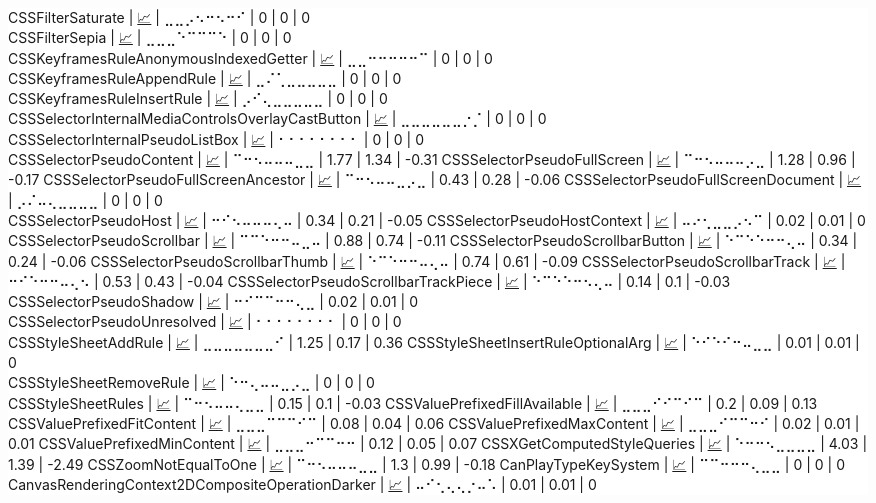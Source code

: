 CSSFilterSaturate                                              | [📈](https://www.chromestatus.com/metrics/feature/timeline/popularity/1017) | ⣀⣀⡠⠢⠒⠢⠒⠊ | 0     | 0     | 0    
CSSFilterSepia                                                 | [📈](https://www.chromestatus.com/metrics/feature/timeline/popularity/1016) | ⣀⣀⣀⠑⠉⠉⠉⠑ | 0     | 0     | 0    
CSSKeyframesRuleAnonymousIndexedGetter                         | [📈](https://www.chromestatus.com/metrics/feature/timeline/popularity/785) | ⣀⣀⠒⠒⠒⠒⠒⠉ | 0     | 0     | 0    
CSSKeyframesRuleAppendRule                                     | [📈](https://www.chromestatus.com/metrics/feature/timeline/popularity/604) | ⣀⠌⢁⣀⣀⣀⣀⣀ | 0     | 0     | 0    
CSSKeyframesRuleInsertRule                                     | [📈](https://www.chromestatus.com/metrics/feature/timeline/popularity/605) | ⡠⠊⢄⣀⣀⣀⣀⣀ | 0     | 0     | 0    
CSSSelectorInternalMediaControlsOverlayCastButton              | [📈](https://www.chromestatus.com/metrics/feature/timeline/popularity/1064) | ⣀⣀⣀⣀⣀⣀⡐⡈ | 0     | 0     | 0    
CSSSelectorInternalPseudoListBox                               | [📈](https://www.chromestatus.com/metrics/feature/timeline/popularity/1062) | ⠂⠂⠂⠂⠂⠂⠂⠂ | 0     | 0     | 0    
CSSSelectorPseudoContent                                       | [📈](https://www.chromestatus.com/metrics/feature/timeline/popularity/468) | ⠉⠒⠢⠤⠤⠤⣀⣀ | 1.77  | 1.34  | -0.31
CSSSelectorPseudoFullScreen                                    | [📈](https://www.chromestatus.com/metrics/feature/timeline/popularity/629) | ⠉⠒⠢⠤⠤⠤⡠⣀ | 1.28  | 0.96  | -0.17
CSSSelectorPseudoFullScreenAncestor                            | [📈](https://www.chromestatus.com/metrics/feature/timeline/popularity/628) | ⠉⠒⠢⠤⠤⣀⡠⣀ | 0.43  | 0.28  | -0.06
CSSSelectorPseudoFullScreenDocument                            | [📈](https://www.chromestatus.com/metrics/feature/timeline/popularity/627) | ⡠⠌⠤⢄⣀⣀⣀⣀ | 0     | 0     | 0    
CSSSelectorPseudoHost                                          | [📈](https://www.chromestatus.com/metrics/feature/timeline/popularity/469) | ⠒⠊⠢⠤⠤⠤⢄⠤ | 0.34  | 0.21  | -0.05
CSSSelectorPseudoHostContext                                   | [📈](https://www.chromestatus.com/metrics/feature/timeline/popularity/470) | ⠤⠔⢂⣀⣀⡠⠢⠉ | 0.02  | 0.01  | 0    
CSSSelectorPseudoScrollbar                                     | [📈](https://www.chromestatus.com/metrics/feature/timeline/popularity/582) | ⠉⠉⠑⠒⠒⠤⣀⠤ | 0.88  | 0.74  | -0.11
CSSSelectorPseudoScrollbarButton                               | [📈](https://www.chromestatus.com/metrics/feature/timeline/popularity/583) | ⠑⠉⠑⠑⠒⠒⢄⠤ | 0.34  | 0.24  | -0.06
CSSSelectorPseudoScrollbarThumb                                | [📈](https://www.chromestatus.com/metrics/feature/timeline/popularity/584) | ⠑⠉⠑⠒⠒⠤⢄⠤ | 0.74  | 0.61  | -0.09
CSSSelectorPseudoScrollbarTrack                                | [📈](https://www.chromestatus.com/metrics/feature/timeline/popularity/585) | ⠒⠊⠑⠒⠒⠤⢄⠢ | 0.53  | 0.43  | -0.04
CSSSelectorPseudoScrollbarTrackPiece                           | [📈](https://www.chromestatus.com/metrics/feature/timeline/popularity/586) | ⠑⠉⠑⠑⠒⠢⢄⠤ | 0.14  | 0.1   | -0.03
CSSSelectorPseudoShadow                                        | [📈](https://www.chromestatus.com/metrics/feature/timeline/popularity/467) | ⠒⠊⠉⠉⠒⠒⢄⣀ | 0.02  | 0.01  | 0    
CSSSelectorPseudoUnresolved                                    | [📈](https://www.chromestatus.com/metrics/feature/timeline/popularity/466) | ⠂⠂⠂⠂⠂⠂⠂⠂ | 0     | 0     | 0    
CSSStyleSheetAddRule                                           | [📈](https://www.chromestatus.com/metrics/feature/timeline/popularity/220) | ⣀⣀⣀⣀⣀⣀⣀⠊ | 1.25  | 0.17  | 0.36 
CSSStyleSheetInsertRuleOptionalArg                             | [📈](https://www.chromestatus.com/metrics/feature/timeline/popularity/198) | ⠑⠊⠑⠊⠒⠤⣀⣀ | 0.01  | 0.01  | 0    
CSSStyleSheetRemoveRule                                        | [📈](https://www.chromestatus.com/metrics/feature/timeline/popularity/221) | ⠑⠒⢄⠤⠤⣀⡠⣀ | 0     | 0     | 0    
CSSStyleSheetRules                                             | [📈](https://www.chromestatus.com/metrics/feature/timeline/popularity/219) | ⠉⠒⠢⠤⠤⢄⣀⣀ | 0.15  | 0.1   | -0.03
CSSValuePrefixedFillAvailable                                  | [📈](https://www.chromestatus.com/metrics/feature/timeline/popularity/924) | ⣀⣀⣀⠊⠊⠉⠊⠉ | 0.2   | 0.09  | 0.13 
CSSValuePrefixedFitContent                                     | [📈](https://www.chromestatus.com/metrics/feature/timeline/popularity/923) | ⣀⣀⣀⠉⠉⠉⠊⠉ | 0.08  | 0.04  | 0.06 
CSSValuePrefixedMaxContent                                     | [📈](https://www.chromestatus.com/metrics/feature/timeline/popularity/922) | ⣀⣀⣀⠊⠉⠉⠒⠊ | 0.02  | 0.01  | 0.01 
CSSValuePrefixedMinContent                                     | [📈](https://www.chromestatus.com/metrics/feature/timeline/popularity/921) | ⣀⣀⣀⠒⠉⠉⠒⠒ | 0.12  | 0.05  | 0.07 
CSSXGetComputedStyleQueries                                    | [📈](https://www.chromestatus.com/metrics/feature/timeline/popularity/566) | ⠑⠒⠒⠢⣀⣀⣀⣀ | 4.03  | 1.39  | -2.49
CSSZoomNotEqualToOne                                           | [📈](https://www.chromestatus.com/metrics/feature/timeline/popularity/691) | ⠉⠒⠢⠤⠤⠤⣀⣀ | 1.3   | 0.99  | -0.18
CanPlayTypeKeySystem                                           | [📈](https://www.chromestatus.com/metrics/feature/timeline/popularity/232) | ⠉⠉⠒⠒⠒⢄⣀⣀ | 0     | 0     | 0    
CanvasRenderingContext2DCompositeOperationDarker               | [📈](https://www.chromestatus.com/metrics/feature/timeline/popularity/577) | ⠤⠊⢂⢄⢄⡐⠤⠡ | 0.01  | 0.01  | 0    